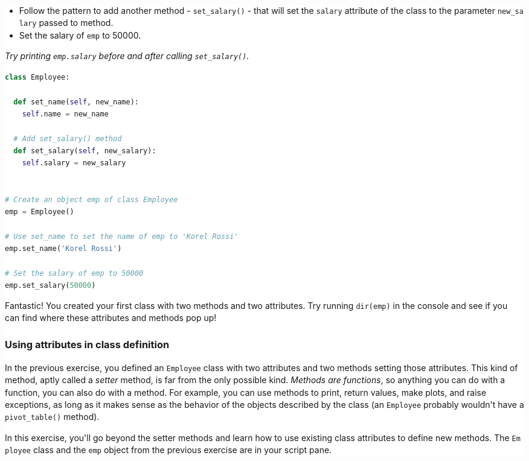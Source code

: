 </div>


<ul>
<li>Follow the pattern to add another method - <code>set_salary()</code> - that will set the <code>salary</code> attribute of the class to the parameter <code>new_salary</code> passed to method.</li>
<li>Set the salary of <code>emp</code> to 50000.</li>
</ul>
<p><em>Try printing <code>emp.salary</code> before and after calling <code>set_salary()</code>.</em></p>


<div>


```python
class Employee:
  
  def set_name(self, new_name):
    self.name = new_name
  
  # Add set_salary() method  
  def set_salary(self, new_salary):
    self.salary = new_salary 
  
  
# Create an object emp of class Employee  
emp = Employee()

# Use set_name to set the name of emp to 'Korel Rossi'
emp.set_name('Korel Rossi')

# Set the salary of emp to 50000
emp.set_salary(50000)
```

</div>

<p class="">Fantastic! You created your first class with two methods and two attributes. Try running <code>dir(emp)</code> in the console and see if you can find where these attributes and methods pop up!</p>

### Using attributes in class definition


<div class>
<p>In the previous exercise, you defined an <code>Employee</code> class with two attributes and two methods setting those attributes. This kind of method, aptly called a <em>setter</em> method, is far from the only possible kind. <em>Methods are functions</em>, so anything you can do with a function, you can also do with a method. For example, you can use methods to print, return values, make plots, and raise exceptions, as long as it makes sense as the behavior of the objects described by the class (an <code>Employee</code> probably wouldn't have a <code>pivot_table()</code> method).</p>
<p>In this exercise, you'll go beyond the setter methods and learn how to use existing class attributes to define new methods. The <code>Employee</code> class and the <code>emp</code> object from the previous exercise are in your script pane.</p>
</div>
